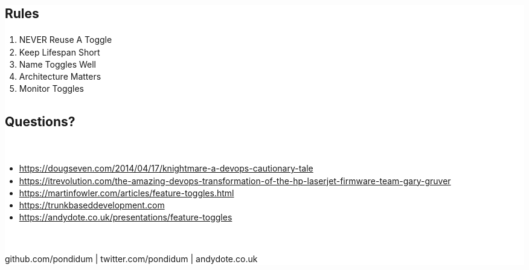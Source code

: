 

## Rules

1. NEVER Reuse A Toggle
1. Keep Lifespan Short
1. Name Toggles Well
1. Architecture Matters
1. Monitor Toggles





## Questions?
<br />

* https://dougseven.com/2014/04/17/knightmare-a-devops-cautionary-tale
* https://itrevolution.com/the-amazing-devops-transformation-of-the-hp-laserjet-firmware-team-gary-gruver
* https://martinfowler.com/articles/feature-toggles.html
* https://trunkbaseddevelopment.com
* https://andydote.co.uk/presentations/feature-toggles


<br />

github.com/pondidum | twitter.com/pondidum | andydote.co.uk  
